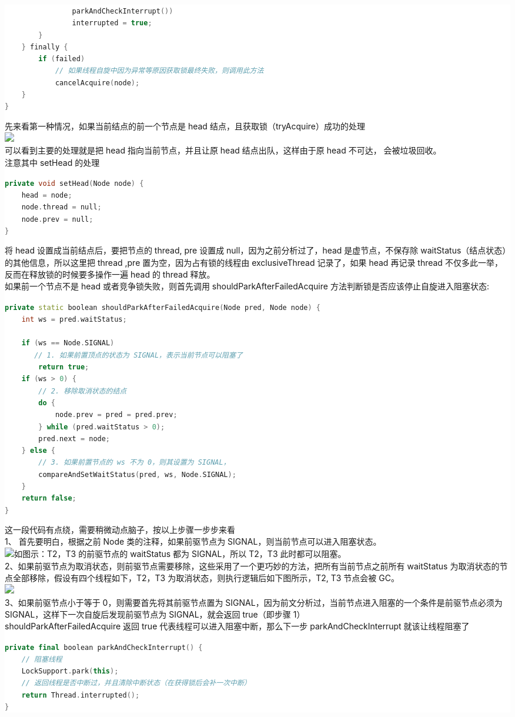 ```cpp
                parkAndCheckInterrupt())
                interrupted = true;
        }
    } finally {
        if (failed)
            // 如果线程自旋中因为异常等原因获取锁最终失败，则调用此方法
            cancelAcquire(node);
    }
}
```
先来看第一种情况，如果当前结点的前一个节点是 head 结点，且获取锁（tryAcquire）成功的处理<br />![](https://cdn.nlark.com/yuque/0/2021/webp/396745/1624073565853-024aca6a-8c63-4f58-8aca-4445e953451c.webp#clientId=u983dfc2c-885b-4&from=paste&id=u1a2404e1&originHeight=295&originWidth=542&originalType=url&ratio=3&status=done&style=shadow&taskId=ue1e030b9-4eda-4355-bc45-f396b3a2e23)<br />可以看到主要的处理就是把 head 指向当前节点，并且让原 head 结点出队，这样由于原 head 不可达， 会被垃圾回收。<br />注意其中 setHead 的处理
```cpp
private void setHead(Node node) {
    head = node;
    node.thread = null;
    node.prev = null;
}
```
将 head 设置成当前结点后，要把节点的 thread, pre 设置成 null，因为之前分析过了，head 是虚节点，不保存除 waitStatus（结点状态）的其他信息，所以这里把 thread ,pre 置为空，因为占有锁的线程由 exclusiveThread 记录了，如果 head 再记录 thread 不仅多此一举，反而在释放锁的时候要多操作一遍 head 的 thread 释放。<br />如果前一个节点不是 head 或者竞争锁失败，则首先调用  shouldParkAfterFailedAcquire 方法判断锁是否应该停止自旋进入阻塞状态:
```cpp
private static boolean shouldParkAfterFailedAcquire(Node pred, Node node) {
    int ws = pred.waitStatus;
        
    if (ws == Node.SIGNAL)
       // 1. 如果前置顶点的状态为 SIGNAL，表示当前节点可以阻塞了
        return true;
    if (ws > 0) {
        // 2. 移除取消状态的结点
        do {
            node.prev = pred = pred.prev;
        } while (pred.waitStatus > 0);
        pred.next = node;
    } else {
        // 3. 如果前置节点的 ws 不为 0，则其设置为 SIGNAL，
        compareAndSetWaitStatus(pred, ws, Node.SIGNAL);
    }
    return false;
}
```
这一段代码有点绕，需要稍微动点脑子，按以上步骤一步步来看<br />1、 首先要明白，根据之前 Node 类的注释，如果前驱节点为 SIGNAL，则当前节点可以进入阻塞状态。<br />![](https://cdn.nlark.com/yuque/0/2021/webp/396745/1624073566077-8ff40e6b-c288-4dbe-bb5a-4be3004aaf0d.webp#clientId=u983dfc2c-885b-4&from=paste&id=u5c9c7ff0&originHeight=302&originWidth=541&originalType=url&ratio=3&status=done&style=none&taskId=u074f0f0f-7bb7-492d-82af-35202c239c3)如图示：T2，T3 的前驱节点的 waitStatus 都为 SIGNAL，所以 T2，T3 此时都可以阻塞。<br />2、如果前驱节点为取消状态，则前驱节点需要移除，这些采用了一个更巧妙的方法，把所有当前节点之前所有 waitStatus 为取消状态的节点全部移除，假设有四个线程如下，T2，T3 为取消状态，则执行逻辑后如下图所示，T2, T3 节点会被 GC。<br />![](https://cdn.nlark.com/yuque/0/2021/png/396745/1624073566262-8f94409d-cb63-42a8-91fb-5f16a275f324.png#clientId=u983dfc2c-885b-4&from=paste&id=ue16cd995&originHeight=621&originWidth=545&originalType=url&ratio=3&status=done&style=shadow&taskId=ue38766ab-8762-46c8-9f08-9c8b13bd0f1)<br />3、如果前驱节点小于等于 0，则需要首先将其前驱节点置为 SIGNAL，因为前文分析过，当前节点进入阻塞的一个条件是前驱节点必须为 SIGNAL，这样下一次自旋后发现前驱节点为 SIGNAL，就会返回 true（即步骤 1）<br />shouldParkAfterFailedAcquire 返回 true 代表线程可以进入阻塞中断，那么下一步 parkAndCheckInterrupt 就该让线程阻塞了
```cpp
private final boolean parkAndCheckInterrupt() {
    // 阻塞线程
    LockSupport.park(this);
    // 返回线程是否中断过，并且清除中断状态（在获得锁后会补一次中断）
    return Thread.interrupted();
}
```